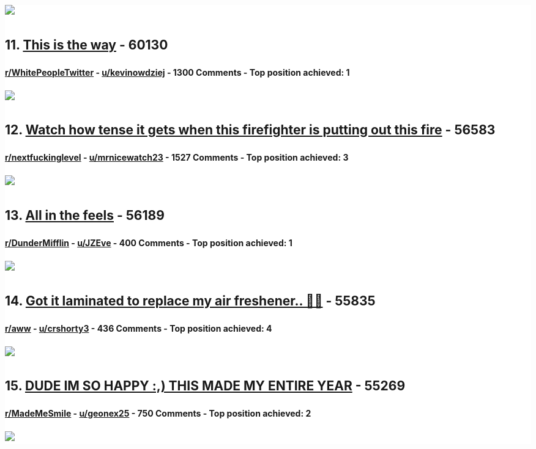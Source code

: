 <a href="https://i.redd.it/2w325lnfv8m71.jpg"><img src="https://a.thumbs.redditmedia.com/xViKdI4QWQN4JXLat4jZ_mMkEd8r94CnfmGBnLy8me8.jpg"></img></a>

## 11. [This is the way](http://reddit.com/r/WhitePeopleTwitter/comments/pk8ffu/this_is_the_way/) - 60130
#### [r/WhitePeopleTwitter](http://reddit.com/r/WhitePeopleTwitter) - [u/kevinowdziej](http://reddit.com/u/kevinowdziej) - 1300 Comments - Top position achieved: 1

<a href="https://i.redd.it/d3klm5c0j9m71.jpg"><img src="https://b.thumbs.redditmedia.com/f425KdLAq55xumvUIcOiLp9YEq0jYmwJwGnLPEkwBoE.jpg"></img></a>

## 12. [Watch how tense it gets when this firefighter is putting out this fire](http://reddit.com/r/nextfuckinglevel/comments/pk7vk5/watch_how_tense_it_gets_when_this_firefighter_is/) - 56583
#### [r/nextfuckinglevel](http://reddit.com/r/nextfuckinglevel) - [u/mrnicewatch23](http://reddit.com/u/mrnicewatch23) - 1527 Comments - Top position achieved: 3

<a href="https://v.redd.it/cbld9xg4b9m71"><img src="https://a.thumbs.redditmedia.com/JqjAE9Gpa5cyKm1arkZWkKKFPgmqnLCHnL0rswKeWw4.jpg"></img></a>

## 13. [All in the feels](http://reddit.com/r/DunderMifflin/comments/pkn2ln/all_in_the_feels/) - 56189
#### [r/DunderMifflin](http://reddit.com/r/DunderMifflin) - [u/JZEve](http://reddit.com/u/JZEve) - 400 Comments - Top position achieved: 1

<a href="https://i.redd.it/sr47ivysjdm71.jpg"><img src="https://b.thumbs.redditmedia.com/SiUmFIQBAzZd1GvavVm6zC9N-clsS9BqqR4NewiCCEQ.jpg"></img></a>

## 14. [Got it laminated to replace my air freshener.. 🥺🥺](http://reddit.com/r/aww/comments/pkfxo3/got_it_laminated_to_replace_my_air_freshener/) - 55835
#### [r/aww](http://reddit.com/r/aww) - [u/crshorty3](http://reddit.com/u/crshorty3) - 436 Comments - Top position achieved: 4

<a href="https://i.redd.it/e8uexcynlbm71.jpg"><img src="https://b.thumbs.redditmedia.com/_K0Fiv6lMzN34lMQIG7LWs9E5RL6_BwlThxwAbLKljc.jpg"></img></a>

## 15. [DUDE IM SO HAPPY :,) THIS MADE MY ENTIRE YEAR](http://reddit.com/r/MadeMeSmile/comments/pkm4nf/dude_im_so_happy_this_made_my_entire_year/) - 55269
#### [r/MadeMeSmile](http://reddit.com/r/MadeMeSmile) - [u/geonex25](http://reddit.com/u/geonex25) - 750 Comments - Top position achieved: 2

<a href="https://i.redd.it/wmp0df2m9dm71.jpg"><img src="https://b.thumbs.redditmedia.com/FoyAD2hsfJFvl6O0yzxozJYopwXIhWCXsSUM6tTVAFU.jpg"></img></a>
